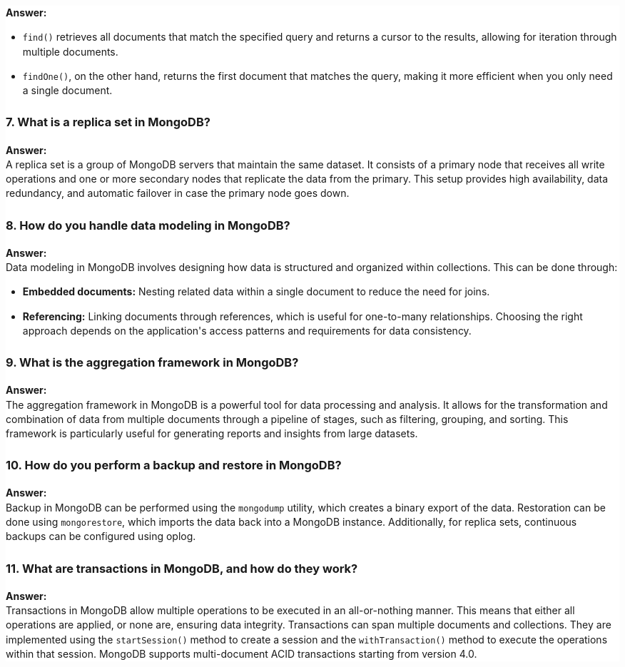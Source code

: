 **Answer:**

- `find()` retrieves all documents that match the specified query and returns a cursor to the results, allowing for iteration through multiple documents.

- `findOne()`, on the other hand, returns the first document that matches the query, making it more efficient when you only need a single document.

### 7. What is a replica set in MongoDB?

**Answer:**  
A replica set is a group of MongoDB servers that maintain the same dataset. It consists of a primary node that receives all write operations and one or more secondary nodes that replicate the data from the primary. This setup provides high availability, data redundancy, and automatic failover in case the primary node goes down.

### 8. How do you handle data modeling in MongoDB?

**Answer:**  
Data modeling in MongoDB involves designing how data is structured and organized within collections. This can be done through:

- **Embedded documents:** Nesting related data within a single document to reduce the need for joins.

- **Referencing:** Linking documents through references, which is useful for one-to-many relationships.
  Choosing the right approach depends on the application's access patterns and requirements for data consistency.

### 9. What is the aggregation framework in MongoDB?

**Answer:**  
The aggregation framework in MongoDB is a powerful tool for data processing and analysis. It allows for the transformation and combination of data from multiple documents through a pipeline of stages, such as filtering, grouping, and sorting. This framework is particularly useful for generating reports and insights from large datasets.

### 10. How do you perform a backup and restore in MongoDB?

**Answer:**  
Backup in MongoDB can be performed using the `mongodump` utility, which creates a binary export of the data. Restoration can be done using `mongorestore`, which imports the data back into a MongoDB instance. Additionally, for replica sets, continuous backups can be configured using oplog.

### 11. What are transactions in MongoDB, and how do they work?

**Answer:**  
Transactions in MongoDB allow multiple operations to be executed in an all-or-nothing manner. This means that either all operations are applied, or none are, ensuring data integrity. Transactions can span multiple documents and collections. They are implemented using the `startSession()` method to create a session and the `withTransaction()` method to execute the operations within that session. MongoDB supports multi-document ACID transactions starting from version 4.0.
